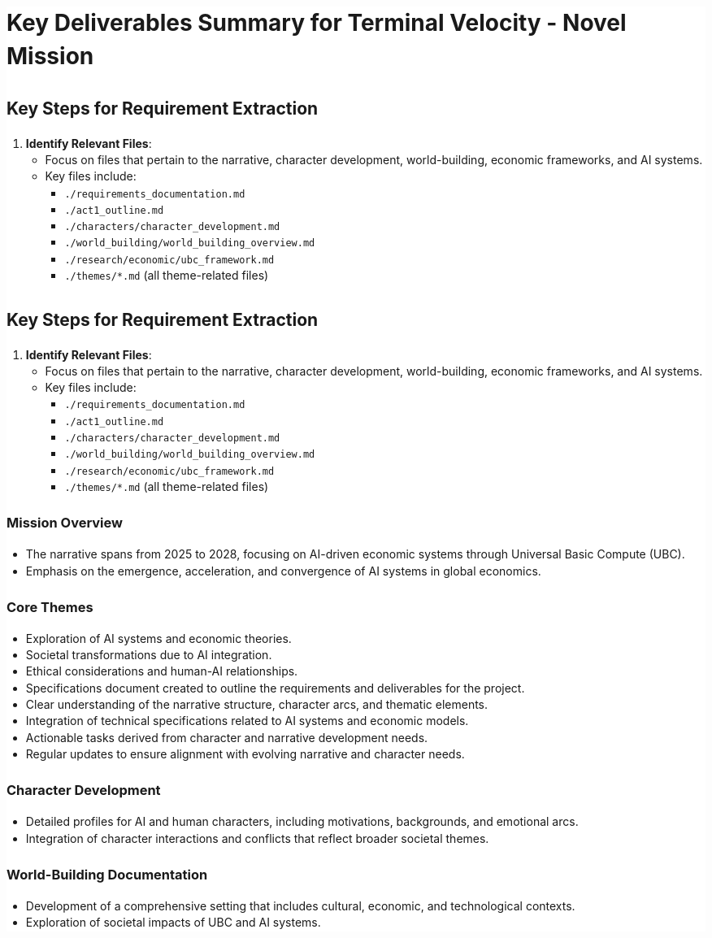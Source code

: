 # Key Deliverables Summary for Terminal Velocity - Novel Mission

## Key Steps for Requirement Extraction
1. **Identify Relevant Files**:
   - Focus on files that pertain to the narrative, character development, world-building, economic frameworks, and AI systems.
   - Key files include:
     - `./requirements_documentation.md`
     - `./act1_outline.md`
     - `./characters/character_development.md`
     - `./world_building/world_building_overview.md`
     - `./research/economic/ubc_framework.md`
     - `./themes/*.md` (all theme-related files)

## Key Steps for Requirement Extraction
1. **Identify Relevant Files**:
   - Focus on files that pertain to the narrative, character development, world-building, economic frameworks, and AI systems.
   - Key files include:
     - `./requirements_documentation.md`
     - `./act1_outline.md`
     - `./characters/character_development.md`
     - `./world_building/world_building_overview.md`
     - `./research/economic/ubc_framework.md`
     - `./themes/*.md` (all theme-related files)

### Mission Overview
- The narrative spans from 2025 to 2028, focusing on AI-driven economic systems through Universal Basic Compute (UBC).
- Emphasis on the emergence, acceleration, and convergence of AI systems in global economics.

### Core Themes
- Exploration of AI systems and economic theories.
- Societal transformations due to AI integration.
- Ethical considerations and human-AI relationships.
- Specifications document created to outline the requirements and deliverables for the project.
- Clear understanding of the narrative structure, character arcs, and thematic elements.
- Integration of technical specifications related to AI systems and economic models.
- Actionable tasks derived from character and narrative development needs.
- Regular updates to ensure alignment with evolving narrative and character needs.

### Character Development
- Detailed profiles for AI and human characters, including motivations, backgrounds, and emotional arcs.
- Integration of character interactions and conflicts that reflect broader societal themes.

### World-Building Documentation
- Development of a comprehensive setting that includes cultural, economic, and technological contexts.
- Exploration of societal impacts of UBC and AI systems.
